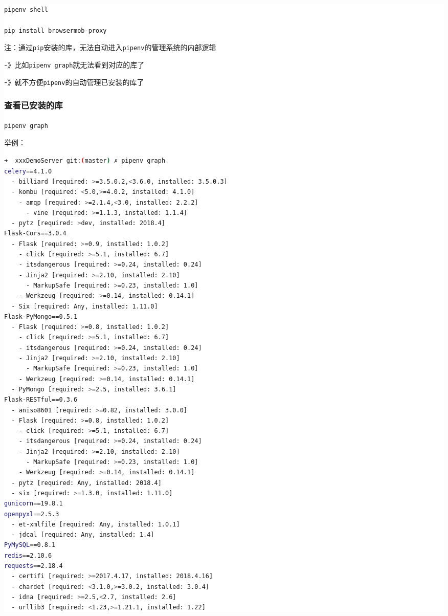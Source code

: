 ```bash
pipenv shell

pip install browsermob-proxy
```

注：通过`pip`安装的库，无法自动进入`pipenv`的管理系统的内部逻辑

-》比如`pipenv graph`就无法看到对应的库了

-》就不方便`pipenv`的自动管理已安装的库了

### 查看已安装的库

```bash
pipenv graph
```

举例：

```bash
➜  xxxDemoServer git:(master) ✗ pipenv graph
celery==4.1.0
  - billiard [required: >=3.5.0.2,<3.6.0, installed: 3.5.0.3]
  - kombu [required: <5.0,>=4.0.2, installed: 4.1.0]
    - amqp [required: >=2.1.4,<3.0, installed: 2.2.2]
      - vine [required: >=1.1.3, installed: 1.1.4]
  - pytz [required: >dev, installed: 2018.4]
Flask-Cors==3.0.4
  - Flask [required: >=0.9, installed: 1.0.2]
    - click [required: >=5.1, installed: 6.7]
    - itsdangerous [required: >=0.24, installed: 0.24]
    - Jinja2 [required: >=2.10, installed: 2.10]
      - MarkupSafe [required: >=0.23, installed: 1.0]
    - Werkzeug [required: >=0.14, installed: 0.14.1]
  - Six [required: Any, installed: 1.11.0]
Flask-PyMongo==0.5.1
  - Flask [required: >=0.8, installed: 1.0.2]
    - click [required: >=5.1, installed: 6.7]
    - itsdangerous [required: >=0.24, installed: 0.24]
    - Jinja2 [required: >=2.10, installed: 2.10]
      - MarkupSafe [required: >=0.23, installed: 1.0]
    - Werkzeug [required: >=0.14, installed: 0.14.1]
  - PyMongo [required: >=2.5, installed: 3.6.1]
Flask-RESTful==0.3.6
  - aniso8601 [required: >=0.82, installed: 3.0.0]
  - Flask [required: >=0.8, installed: 1.0.2]
    - click [required: >=5.1, installed: 6.7]
    - itsdangerous [required: >=0.24, installed: 0.24]
    - Jinja2 [required: >=2.10, installed: 2.10]
      - MarkupSafe [required: >=0.23, installed: 1.0]
    - Werkzeug [required: >=0.14, installed: 0.14.1]
  - pytz [required: Any, installed: 2018.4]
  - six [required: >=1.3.0, installed: 1.11.0]
gunicorn==19.8.1
openpyxl==2.5.3
  - et-xmlfile [required: Any, installed: 1.0.1]
  - jdcal [required: Any, installed: 1.4]
PyMySQL==0.8.1
redis==2.10.6
requests==2.18.4
  - certifi [required: >=2017.4.17, installed: 2018.4.16]
  - chardet [required: <3.1.0,>=3.0.2, installed: 3.0.4]
  - idna [required: >=2.5,<2.7, installed: 2.6]
  - urllib3 [required: <1.23,>=1.21.1, installed: 1.22]
```
